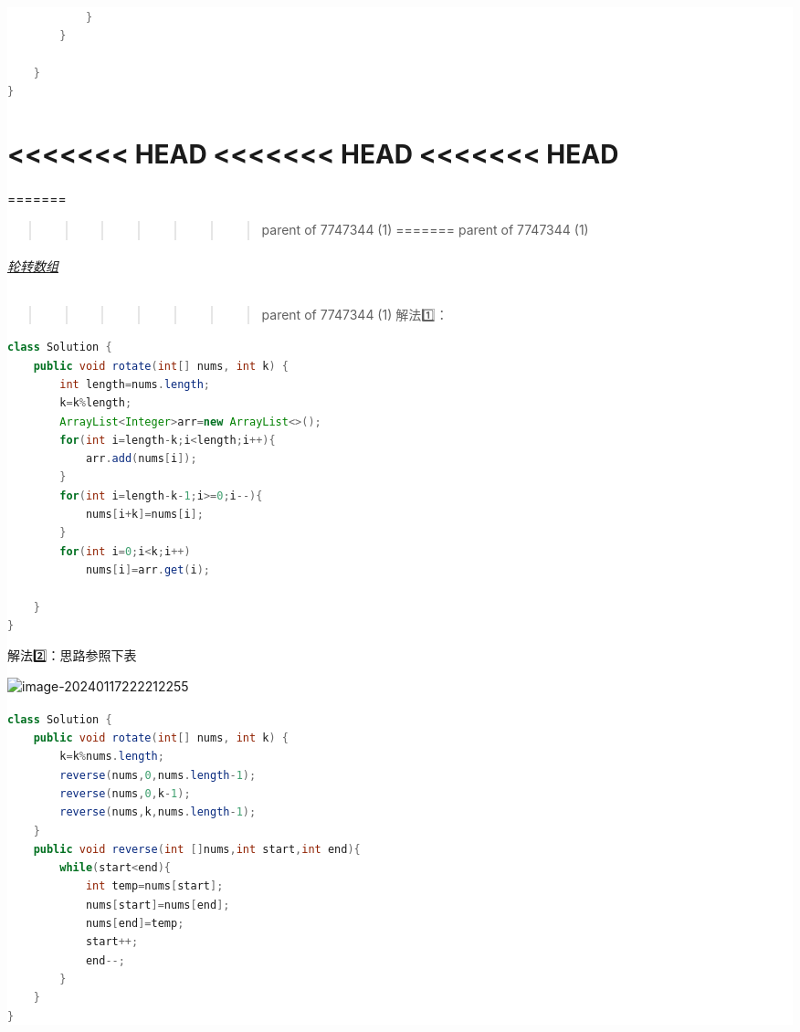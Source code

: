```java
            }
        }
        
    }
}
```


<<<<<<< HEAD
<<<<<<< HEAD
<<<<<<< HEAD
=======
=======
>>>>>>> parent of 7747344 (1)
=======
>>>>>>> parent of 7747344 (1)

###### [轮转数组](https://leetcode.cn/problems/rotate-array/)

>>>>>>> parent of 7747344 (1)
解法1️⃣：

```java
class Solution {
    public void rotate(int[] nums, int k) {
        int length=nums.length;
        k=k%length;
        ArrayList<Integer>arr=new ArrayList<>();
        for(int i=length-k;i<length;i++){
            arr.add(nums[i]);
        }
        for(int i=length-k-1;i>=0;i--){
            nums[i+k]=nums[i];
        }
        for(int i=0;i<k;i++)
            nums[i]=arr.get(i);
        
    }
}
```

解法2️⃣：思路参照下表

![image-20240117222212255](https://cdn.jsdelivr.net/gh/ddyycc123/imageloader@main/image-20240117222212255.png)

```java
class Solution {
    public void rotate(int[] nums, int k) {
        k=k%nums.length;
        reverse(nums,0,nums.length-1);
        reverse(nums,0,k-1);
        reverse(nums,k,nums.length-1);
    }
    public void reverse(int []nums,int start,int end){
        while(start<end){
            int temp=nums[start];
            nums[start]=nums[end];
            nums[end]=temp;
            start++;
            end--;
        }
    }
}
```

